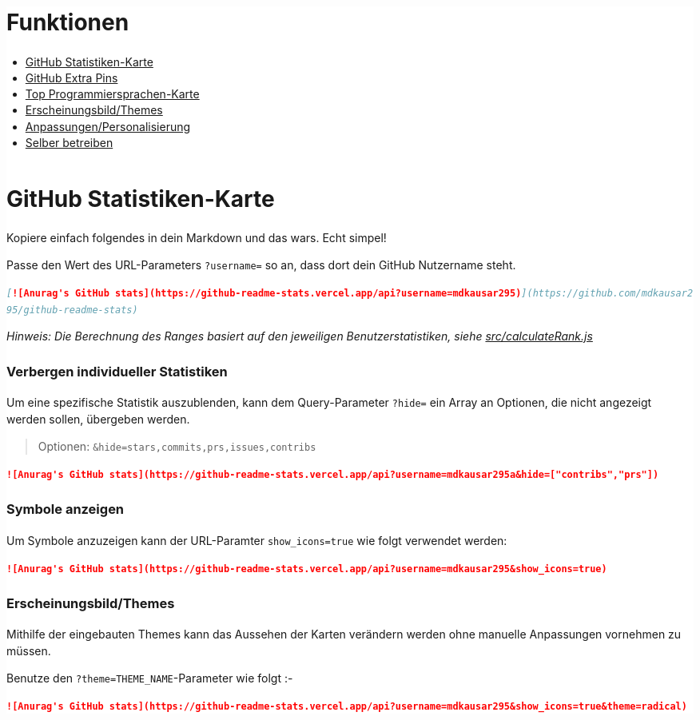 # Funktionen

- [GitHub Statistiken-Karte](#github-statistiken-karte)
- [GitHub Extra Pins](#github-extra-pins)
- [Top Programmiersprachen-Karte](#top-programmiersprachen-karte)
- [Erscheinungsbild/Themes](#erscheinungsbildthemes)
- [Anpassungen/Personalisierung](#anpassungenpersonalisierung)
- [Selber betreiben](#betreibe-es-auf-deiner-eigenen-vercel-instanz)

# GitHub Statistiken-Karte

Kopiere einfach folgendes in dein Markdown und das wars. Echt simpel!

Passe den Wert des URL-Parameters `?username=` so an, dass dort dein GitHub Nutzername steht.

```md
[![Anurag's GitHub stats](https://github-readme-stats.vercel.app/api?username=mdkausar295)](https://github.com/mdkausar295/github-readme-stats)
```

_Hinweis: Die Berechnung des Ranges basiert auf den jeweiligen Benutzerstatistiken, siehe [src/calculateRank.js](../src/calculateRank.js)_

### Verbergen individueller Statistiken

Um eine spezifische Statistik auszublenden, kann dem Query-Parameter `?hide=` ein Array an Optionen, die nicht angezeigt werden sollen, übergeben werden.

> Optionen: `&hide=stars,commits,prs,issues,contribs`

```md
![Anurag's GitHub stats](https://github-readme-stats.vercel.app/api?username=mdkausar295a&hide=["contribs","prs"])
```

### Symbole anzeigen

Um Symbole anzuzeigen kann der URL-Paramter `show_icons=true` wie folgt verwendet werden:

```md
![Anurag's GitHub stats](https://github-readme-stats.vercel.app/api?username=mdkausar295&show_icons=true)
```

### Erscheinungsbild/Themes

Mithilfe der eingebauten Themes kann das Aussehen der Karten verändern werden ohne manuelle Anpassungen vornehmen zu müssen.

Benutze den `?theme=THEME_NAME`-Parameter wie folgt :-

```md
![Anurag's GitHub stats](https://github-readme-stats.vercel.app/api?username=mdkausar295&show_icons=true&theme=radical)
```
